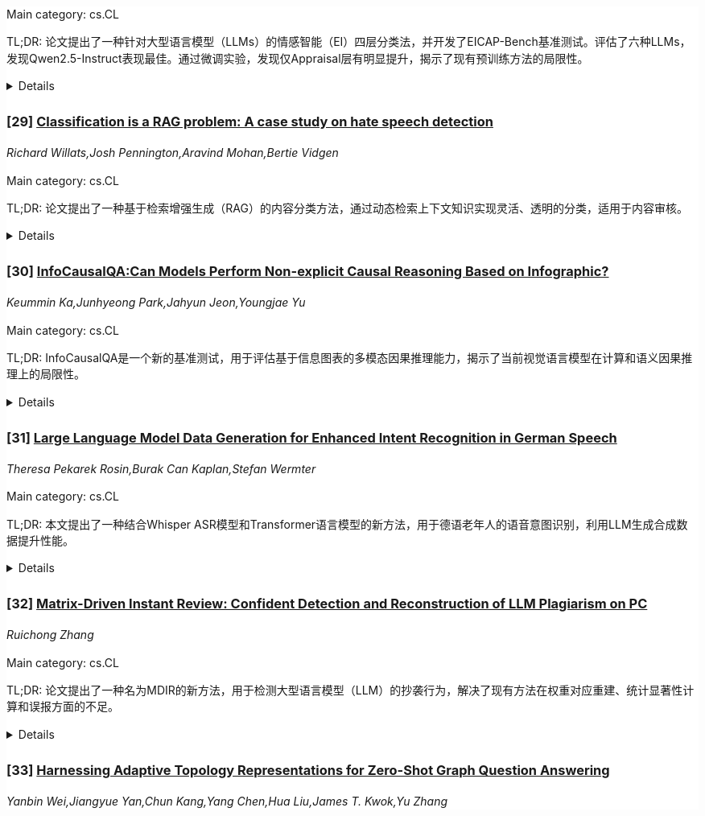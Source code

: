 Main category: cs.CL

TL;DR: 论文提出了一种针对大型语言模型（LLMs）的情感智能（EI）四层分类法，并开发了EICAP-Bench基准测试。评估了六种LLMs，发现Qwen2.5-Instruct表现最佳。通过微调实验，发现仅Appraisal层有明显提升，揭示了现有预训练方法的局限性。


<details><summary>Details</summary></details>


### [29] [Classification is a RAG problem: A case study on hate speech detection](https://arxiv.org/abs/2508.06204)
*Richard Willats,Josh Pennington,Aravind Mohan,Bertie Vidgen*

Main category: cs.CL

TL;DR: 论文提出了一种基于检索增强生成（RAG）的内容分类方法，通过动态检索上下文知识实现灵活、透明的分类，适用于内容审核。


<details><summary>Details</summary></details>


### [30] [InfoCausalQA:Can Models Perform Non-explicit Causal Reasoning Based on Infographic?](https://arxiv.org/abs/2508.06220)
*Keummin Ka,Junhyeong Park,Jahyun Jeon,Youngjae Yu*

Main category: cs.CL

TL;DR: InfoCausalQA是一个新的基准测试，用于评估基于信息图表的多模态因果推理能力，揭示了当前视觉语言模型在计算和语义因果推理上的局限性。


<details><summary>Details</summary></details>


### [31] [Large Language Model Data Generation for Enhanced Intent Recognition in German Speech](https://arxiv.org/abs/2508.06277)
*Theresa Pekarek Rosin,Burak Can Kaplan,Stefan Wermter*

Main category: cs.CL

TL;DR: 本文提出了一种结合Whisper ASR模型和Transformer语言模型的新方法，用于德语老年人的语音意图识别，利用LLM生成合成数据提升性能。


<details><summary>Details</summary></details>


### [32] [Matrix-Driven Instant Review: Confident Detection and Reconstruction of LLM Plagiarism on PC](https://arxiv.org/abs/2508.06309)
*Ruichong Zhang*

Main category: cs.CL

TL;DR: 论文提出了一种名为MDIR的新方法，用于检测大型语言模型（LLM）的抄袭行为，解决了现有方法在权重对应重建、统计显著性计算和误报方面的不足。


<details><summary>Details</summary></details>


### [33] [Harnessing Adaptive Topology Representations for Zero-Shot Graph Question Answering](https://arxiv.org/abs/2508.06345)
*Yanbin Wei,Jiangyue Yan,Chun Kang,Yang Chen,Hua Liu,James T. Kwok,Yu Zhang*
